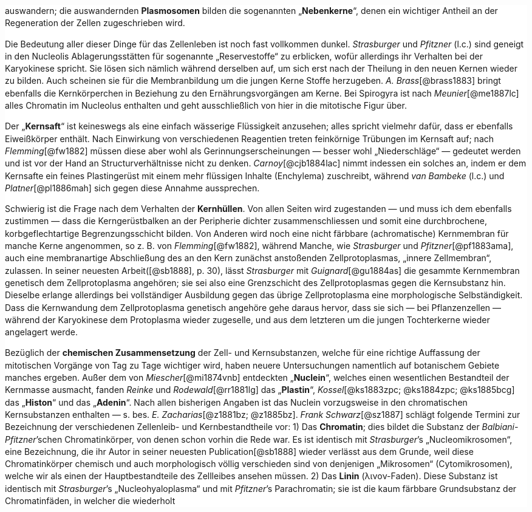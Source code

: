 auswandern; die auswandernden **Plasmosomen** bilden die sogenannten
„**Nebenkerne**“, denen ein wichtiger Antheil an der Regeneration der Zellen
zugeschrieben wird.

Die Bedeutung aller dieser Dinge für das Zellenleben ist noch fast vollkommen
dunkel. *Strasburger* und *Pfitzner* (l.c.) sind geneigt in den Nucleolis
Ablagerungsstätten für sogenannte „Reservestoffe“ zu erblicken, wofür
allerdings ihr Verhalten bei der Karyokinese spricht. Sie lösen sich nämlich
während derselben auf, um sich erst nach der Theilung in den neuen Kernen
wieder zu bilden. Auch scheinen sie für die Membranbildung um die jungen
Kerne Stoffe herzugeben. *A.&nbsp;Brass*[@brass1883] bringt ebenfalls die
Kernkörperchen in Beziehung zu den Ernährungsvorgängen am Kerne. Bei
Spirogyra ist nach *Meunier*[@me1887lc] alles Chromatin im Nucleolus
enthalten und geht ausschließlich von hier in die mitotische Figur über.

Der „**Kernsaft**“ ist keineswegs als eine einfach wässerige Flüssigkeit
anzusehen; alles spricht vielmehr dafür, dass er ebenfalls Eiweißkörper
enthält. Nach Einwirkung von verschiedenen Reagentien treten feinkörnige
Trübungen im Kernsaft auf; nach *Flemming*[@fw1882] müssen diese aber wohl
als Gerinnungserscheinungen — besser wohl „Niederschläge“ — gedeutet werden
und ist vor der Hand an Structurverhältnisse nicht zu denken.
*Carnoy*[@cjb1884lac] nimmt indessen ein solches an, indem er dem Kernsafte
ein feines Plastingerüst mit einem mehr flüssigen Inhalte (Enchylema)
zuschreibt, während *van Bambeke* (l.c.) und *Platner*[@pl1886mah] sich
gegen diese Annahme aussprechen.

Schwierig ist die Frage nach dem Verhalten der **Kernhüllen**. Von allen
Seiten wird zugestanden — und muss ich dem ebenfalls zustimmen — dass die
Kerngerüstbalken an der Peripherie dichter zusammenschliessen und somit eine 
durchbrochene, korbgeflechtartige Begrenzungsschicht bilden. Von Anderen
wird noch eine nicht färbbare (achromatische) Kernmembran für manche Kerne
angenommen, so z.&nbsp;B. von *Flemming*[@fw1882], während Manche, wie
*Strasburger* und *Pfitzner*[@pf1883ama], auch eine membranartige
Abschließung des an den Kern zunächst anstoßenden Zellprotoplasmas,
„innere Zellmembran“, zulassen. In seiner neuesten Arbeit([@sb1888],
p.&nbsp;30), lässt *Strasburger* mit *Guignard*[@gu1884as] die gesammte
Kernmembran genetisch dem Zellprotoplasma angehören; sie sei also eine
Grenzschicht des Zellprotoplasmas gegen die Kernsubstanz hin. Dieselbe
erlange allerdings bei vollständiger Ausbildung gegen das übrige
Zellprotoplasma eine morphologische Selbständigkeit. Dass die Kernwandung
dem Zellprotoplasma genetisch angehöre gehe daraus hervor, dass sie sich —
bei Pflanzenzellen — während der Karyokinese dem Protoplasma wieder zugeselle,
und aus dem letzteren um die jungen Tochterkerne wieder angelagert werde.

Bezüglich der **chemischen Zusammensetzung** der Zell- und Kernsubstanzen,
welche für eine richtige Auffassung der mitotischen Vorgänge von Tag zu Tage
wichtiger wird, haben neuere Untersuchungen namentlich auf botanischem
Gebiete manches ergeben. Außer dem von *Miescher*[@mi1874vnb] entdeckten
„**Nuclein**“, welches einen wesentlichen Bestandteil der Kernmasse ausmacht, 
fanden *Reinke* und *Rodewald*[@rr1881lg] das „**Plastin**“,
*Kossel*[@ks1883zpc; @ks1884zpc; @ks1885bcg] das „**Histon**“ und das
„**Adenin**“. Nach allen bisherigen Angaben ist das Nuclein vorzugsweise in
den chromatischen Kernsubstanzen enthalten — s.&nbsp;bes.
*E.&nbsp;Zacharias*[@z1881bz; @z1885bz]. *Frank Schwarz*[@sz1887] schlägt
folgende Termini zur Bezeichnung der verschiedenen Zellenleib- und
Kernbestandtheile vor: 1) Das **Chromatin**; dies bildet die Substanz der
*Balbiani-Pfitzner*’schen Chromatinkörper, von denen schon vorhin die Rede
war. Es ist identisch mit *Strasburger*’s „Nucleomikrosomen“, eine Bezeichnung,
die ihr Autor in seiner neuesten Publication[@sb1888] wieder verlässt aus
dem Grunde, weil diese Chromatinkörper chemisch und auch morphologisch
völlig verschieden sind von denjenigen „Mikrosomen“ (Cytomikrosomen), welche
wir als einen der Hauptbestandteile des Zellleibes ansehen müssen. 2) Das
**Linin** (λινον-Faden). Diese Substanz ist identisch mit *Strasburger*’s
„Nucleohyaloplasma“ und mit *Pfitzner*’s Parachromatin; sie ist die kaum
färbbare Grundsubstanz der Chromatinfäden, in welcher die wiederholt